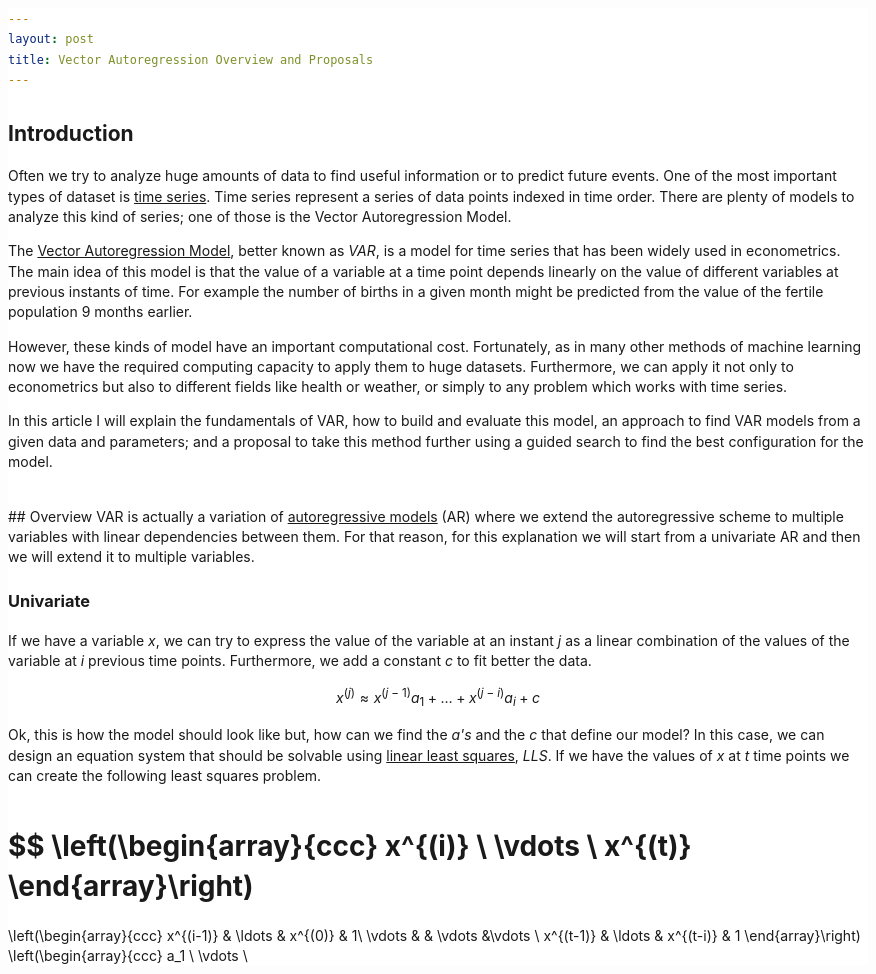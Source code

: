 ```yaml
---
layout: post
title: Vector Autoregression Overview and Proposals
---
```

## Introduction
Often we try to analyze huge amounts of data to find useful information or to predict future events. One of the most important types of dataset is <a href="https://en.wikipedia.org/wiki/Time_series">time series</a>. Time series represent a series of data points indexed in time order.
There are plenty of models to analyze this kind of series; one of those is the Vector Autoregression Model.

The <a href="https://en.wikipedia.org/wiki/Vector_autoregression">Vector Autoregression Model</a>, better known as *VAR*, is a model for time series that has been widely used in econometrics. The main idea of this model is that the value of a variable at a time point depends linearly on the value of different variables at previous instants of time. For example the number of births in a given month might be predicted from the value of the fertile population 9 months earlier.

However, these kinds of model have an important computational cost. Fortunately, as in many other methods of machine learning now we have the required computing capacity to apply them to huge datasets. Furthermore, we can apply it not only to econometrics but also to different fields like health or weather, or simply to any problem which works with time series.

In this article I will explain the fundamentals of VAR,  how to build and evaluate this model, an approach to find VAR models from a given data and parameters; and a proposal to take this method further using a guided search to find the best configuration for the model.

<br/>
## Overview
VAR is actually a variation of <a href="https://en.wikipedia.org/wiki/Autoregressive_model">autoregressive models</a> (AR) where we extend the autoregressive scheme to multiple variables with linear dependencies between them. For that reason, for this explanation we will start from a univariate AR and then we will extend it to multiple variables.


### Univariate
If we have a variable *x*, we can try to express the value of the variable at an instant *j* as a linear combination of the values of the variable at *i* previous time points. Furthermore, we add a constant *c* to fit better the data.

$$
x^{(j)}\approx x^{(j-1)}a_1+\ldots + x^{(j-i)}a_i + c
$$

Ok, this is how the model should look like but, how can we find the *a's* and the *c* that define our model? In this case, we can design an equation system that should be solvable using <a href="https://en.wikipedia.org/wiki/Linear_least_squares_(mathematics)">linear least squares</a>, *LLS*. If we have the values of *x* at *t* time points we can create the following least squares problem.

$$
\left(\begin{array}{ccc}
x^{(i)} \\
\vdots \\
x^{(t)}
\end{array}\right)
=
\left(\begin{array}{ccc}
x^{(i-1)} & \ldots  & x^{(0)} & 1\\
\vdots &  & \vdots &\vdots \\
x^{(t-1)} &  \ldots & x^{(t-i)} & 1
\end{array}\right)
\left(\begin{array}{ccc}
a_1 \\
\vdots \\